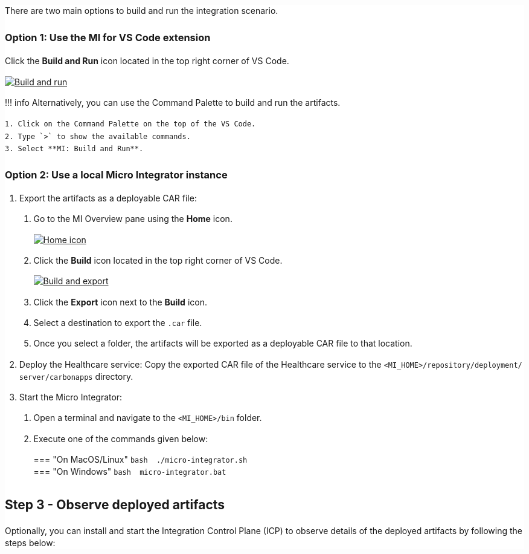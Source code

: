 There are two main options to build and run the integration scenario.

### Option 1: Use the MI for VS Code extension

Click the **Build and Run** icon located in the top right corner of VS Code.

<a href="{{base_path}}/assets/img/develop/mi-for-vscode/qsg/build-and-run.png"><img src="{{base_path}}/assets/img/develop/mi-for-vscode/qsg/build-and-run.png" alt="Build and run" width="25%"></a>

!!! info
    Alternatively, you can use the Command Palette to build and run the artifacts.

    1. Click on the Command Palette on the top of the VS Code.
    2. Type `>` to show the available commands.
    3. Select **MI: Build and Run**.

### Option 2: Use a local Micro Integrator instance

1. Export the artifacts as a deployable CAR file:

    1. Go to the MI Overview pane using the **Home** icon.
    
        <a href="{{base_path}}/assets/img/develop/mi-for-vscode/qsg/home-icon.png"><img src="{{base_path}}/assets/img/develop/mi-for-vscode/qsg/home-icon.png" alt="Home icon" width="25%"></a>
    
    2. Click the **Build** icon located in the top right corner of VS Code.
    
        <a href="{{base_path}}/assets/img/develop/mi-for-vscode/qsg/build-and-export.png"><img src="{{base_path}}/assets/img/develop/mi-for-vscode/qsg/build-and-export.png" alt="Build and export" width="25%"></a>
    
    3. Click the **Export** icon next to the **Build** icon.
    
    4. Select a destination to export the `.car` file.
    
    5. Once you select a folder, the artifacts will be exported as a deployable CAR file to that location.

2. Deploy the Healthcare service: Copy the exported CAR file of the Healthcare service to the `<MI_HOME>/repository/deployment/server/carbonapps` directory.

3. Start the Micro Integrator:

    1. Open a terminal and navigate to the `<MI_HOME>/bin` folder.
   
    2. Execute one of the commands given below:

        === "On MacOS/Linux"
            ```bash 
            ./micro-integrator.sh
            ```         
        === "On Windows"
            ```bash 
            micro-integrator.bat
            ```
        
## Step 3 - Observe deployed artifacts

Optionally, you can install and start the Integration Control Plane (ICP) to observe details of the deployed artifacts by following the steps below:
